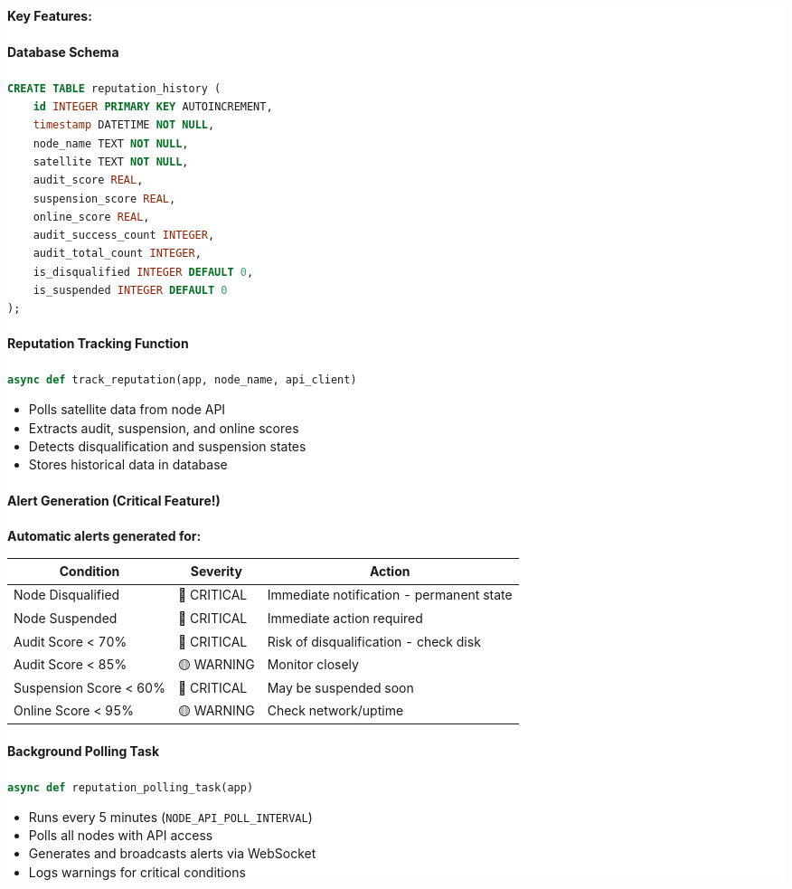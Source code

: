 **Key Features:**

#### Database Schema
```sql
CREATE TABLE reputation_history (
    id INTEGER PRIMARY KEY AUTOINCREMENT,
    timestamp DATETIME NOT NULL,
    node_name TEXT NOT NULL,
    satellite TEXT NOT NULL,
    audit_score REAL,
    suspension_score REAL,
    online_score REAL,
    audit_success_count INTEGER,
    audit_total_count INTEGER,
    is_disqualified INTEGER DEFAULT 0,
    is_suspended INTEGER DEFAULT 0
);
```

#### Reputation Tracking Function
```python
async def track_reputation(app, node_name, api_client)
```
- Polls satellite data from node API
- Extracts audit, suspension, and online scores
- Detects disqualification and suspension states
- Stores historical data in database

#### Alert Generation (Critical Feature!)
**Automatic alerts generated for:**

| Condition | Severity | Action |
|-----------|----------|--------|
| Node Disqualified | 🔴 CRITICAL | Immediate notification - permanent state |
| Node Suspended | 🔴 CRITICAL | Immediate action required |
| Audit Score < 70% | 🔴 CRITICAL | Risk of disqualification - check disk |
| Audit Score < 85% | 🟡 WARNING | Monitor closely |
| Suspension Score < 60% | 🔴 CRITICAL | May be suspended soon |
| Online Score < 95% | 🟡 WARNING | Check network/uptime |

#### Background Polling Task
```python
async def reputation_polling_task(app)
```
- Runs every 5 minutes (`NODE_API_POLL_INTERVAL`)
- Polls all nodes with API access
- Generates and broadcasts alerts via WebSocket
- Logs warnings for critical conditions
